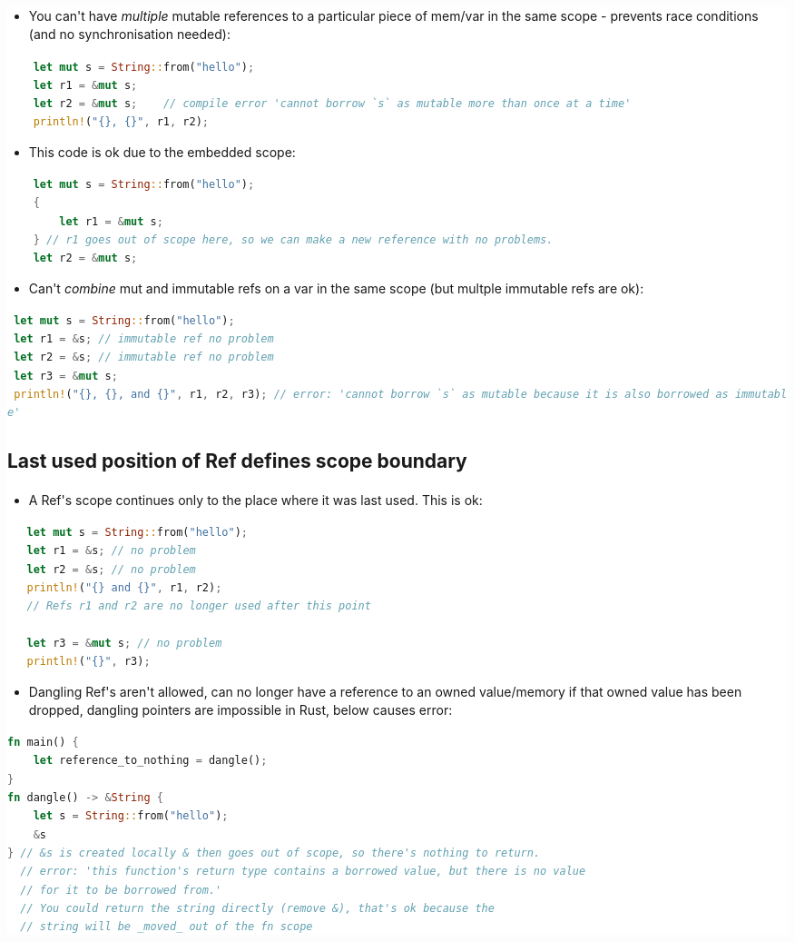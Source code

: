 * You can't have _multiple_ mutable references to a particular piece of mem/var in the same scope - prevents race conditions (and no synchronisation needed):

```rust
    let mut s = String::from("hello");
    let r1 = &mut s;
    let r2 = &mut s;    // compile error 'cannot borrow `s` as mutable more than once at a time'
    println!("{}, {}", r1, r2);
```

* This code is ok due to the embedded scope:

```rust
    let mut s = String::from("hello");
    {
        let r1 = &mut s;
    } // r1 goes out of scope here, so we can make a new reference with no problems.
    let r2 = &mut s;
```

* Can't _combine_ mut and immutable refs on a var in the same scope (but multple immutable refs are ok):

```rust
 let mut s = String::from("hello");
 let r1 = &s; // immutable ref no problem
 let r2 = &s; // immutable ref no problem
 let r3 = &mut s; 
 println!("{}, {}, and {}", r1, r2, r3); // error: 'cannot borrow `s` as mutable because it is also borrowed as immutable'
```

## Last used position of Ref defines scope boundary 

* A Ref's scope continues only to the place where it was last used. This is ok: 

```rust
   let mut s = String::from("hello");
   let r1 = &s; // no problem
   let r2 = &s; // no problem
   println!("{} and {}", r1, r2);
   // Refs r1 and r2 are no longer used after this point

   let r3 = &mut s; // no problem
   println!("{}", r3);
```

* Dangling Ref's aren't allowed, can no longer have a reference to an owned 
value/memory if that owned value has been dropped, dangling pointers are 
impossible in Rust, below causes error: 

```rust
fn main() {
    let reference_to_nothing = dangle();
}
fn dangle() -> &String {
    let s = String::from("hello");
    &s 
} // &s is created locally & then goes out of scope, so there's nothing to return. 
  // error: 'this function's return type contains a borrowed value, but there is no value
  // for it to be borrowed from.' 
  // You could return the string directly (remove &), that's ok because the 
  // string will be _moved_ out of the fn scope 
```
